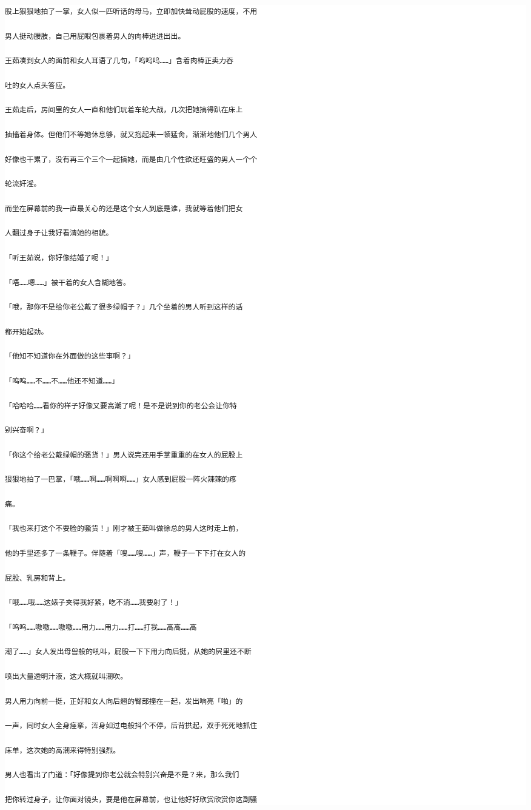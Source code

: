     股上狠狠地拍了一掌，女人似一匹听话的母马，立即加快耸动屁股的速度，不用

    男人挺动腰肢，自己用屁眼包裹着男人的肉棒进进出出。

    王茹凑到女人的面前和女人耳语了几句，「呜呜呜……」含着肉棒正卖力吞

    吐的女人点头答应。

    王茹走后，房间里的女人一直和他们玩着车轮大战，几次把她搞得趴在床上

    抽搐着身体。但他们不等她休息够，就又抱起来一顿猛肏，渐渐地他们几个男人

    好像也干累了，没有再三个三个一起搞她，而是由几个性欲还旺盛的男人一个个

    轮流奸淫。

    而坐在屏幕前的我一直最关心的还是这个女人到底是谁，我就等着他们把女

    人翻过身子让我好看清她的相貌。

    「听王茹说，你好像结婚了呢！」

    「唔……嗯……」被干着的女人含糊地答。

    「哦，那你不是给你老公戴了很多绿帽子？」几个坐着的男人听到这样的话

    都开始起劲。

    「他知不知道你在外面做的这些事啊？」

    「呜呜……不……不……他还不知道……」

    「哈哈哈……看你的样子好像又要高潮了呢！是不是说到你的老公会让你特

    别兴奋啊？」

    「你这个给老公戴绿帽的骚货！」男人说完还用手掌重重的在女人的屁股上

    狠狠地拍了一巴掌，「哦……啊……啊啊啊……」女人感到屁股一阵火辣辣的疼

    痛。

    「我也来打这个不要脸的骚货！」刚才被王茹叫做徐总的男人这时走上前，

    他的手里还多了一条鞭子。伴随着「嗖……嗖……」声，鞭子一下下打在女人的

    屁股、乳房和背上。

    「哦……哦……这婊子夹得我好紧，吃不消……我要射了！」

    「呜呜……嗷嗷……嗷嗷……用力……用力……打……打我……高高……高

    潮了……」女人发出母兽般的吼叫，屁股一下下用力向后挺，从她的屄里还不断

    喷出大量透明汁液，这大概就叫潮吹。

    男人用力向前一挺，正好和女人向后翘的臀部撞在一起，发出响亮「啪」的

    一声，同时女人全身痉挛，浑身如过电般抖个不停，后背拱起，双手死死地抓住

    床单，这次她的高潮来得特别强烈。

    男人也看出了门道：「好像提到你老公就会特别兴奋是不是？来，那么我们

    把你转过身子，让你面对镜头，要是他在屏幕前，也让他好好欣赏欣赏你这副骚
